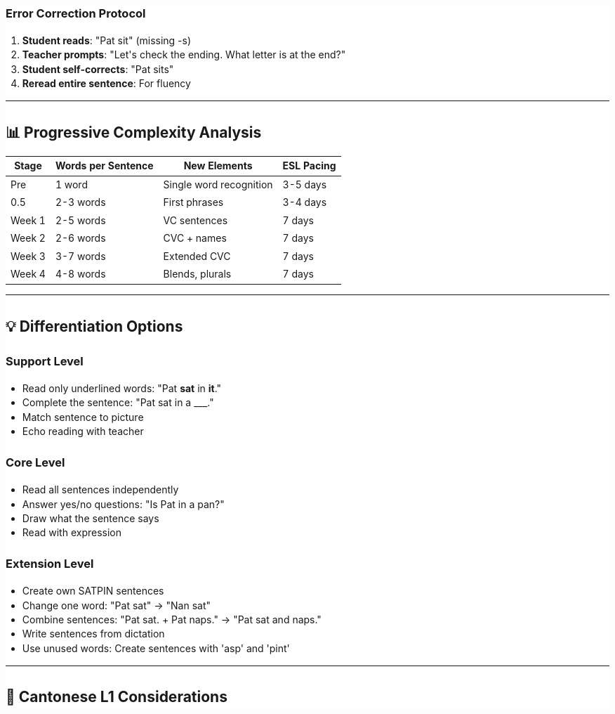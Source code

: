 ### Error Correction Protocol
1. **Student reads**: "Pat sit" (missing -s)
2. **Teacher prompts**: "Let's check the ending. What letter is at the end?"
3. **Student self-corrects**: "Pat sits"
4. **Reread entire sentence**: For fluency

---

## 📊 Progressive Complexity Analysis

| Stage | Words per Sentence | New Elements | ESL Pacing |
|-------|-------------------|--------------|------------|
| Pre | 1 word | Single word recognition | 3-5 days |
| 0.5 | 2-3 words | First phrases | 3-4 days |
| Week 1 | 2-5 words | VC sentences | 7 days |
| Week 2 | 2-6 words | CVC + names | 7 days |
| Week 3 | 3-7 words | Extended CVC | 7 days |
| Week 4 | 4-8 words | Blends, plurals | 7 days |

---

## 💡 Differentiation Options

### Support Level
- Read only underlined words: "Pat **sat** in **it**."
- Complete the sentence: "Pat sat in a ___."
- Match sentence to picture
- Echo reading with teacher

### Core Level
- Read all sentences independently
- Answer yes/no questions: "Is Pat in a pan?"
- Draw what the sentence says
- Read with expression

### Extension Level
- Create own SATPIN sentences
- Change one word: "Pat sat" → "Nan sat"
- Combine sentences: "Pat sat. + Pat naps." → "Pat sat and naps."
- Write sentences from dictation
- Use unused words: Create sentences with 'asp' and 'pint'

---

## 🎌 Cantonese L1 Considerations
